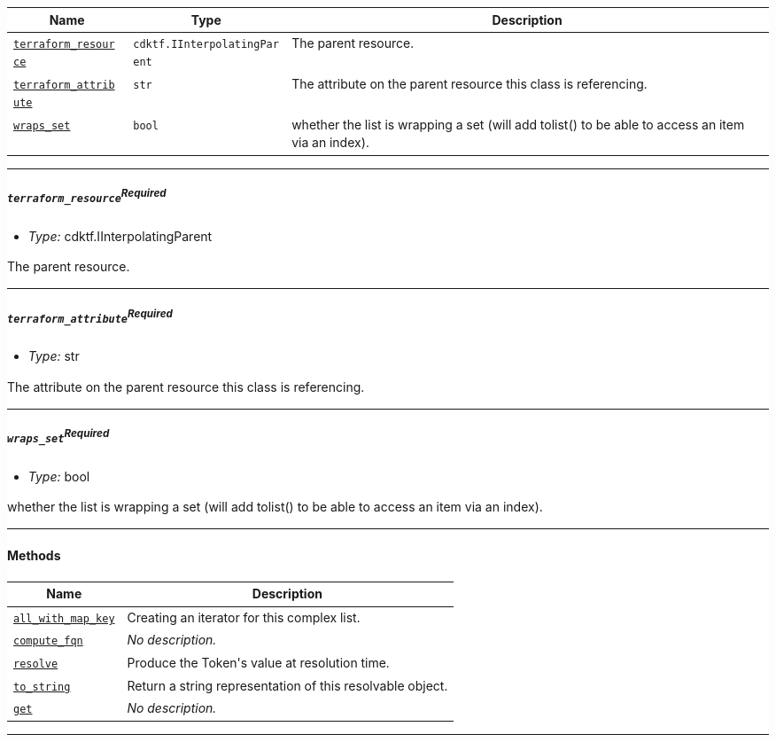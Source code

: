 | **Name** | **Type** | **Description** |
| --- | --- | --- |
| <code><a href="#@cdktf/provider-opentelekomcloud.obsBucketAcl.ObsBucketAclAccountPermissionList.Initializer.parameter.terraformResource">terraform_resource</a></code> | <code>cdktf.IInterpolatingParent</code> | The parent resource. |
| <code><a href="#@cdktf/provider-opentelekomcloud.obsBucketAcl.ObsBucketAclAccountPermissionList.Initializer.parameter.terraformAttribute">terraform_attribute</a></code> | <code>str</code> | The attribute on the parent resource this class is referencing. |
| <code><a href="#@cdktf/provider-opentelekomcloud.obsBucketAcl.ObsBucketAclAccountPermissionList.Initializer.parameter.wrapsSet">wraps_set</a></code> | <code>bool</code> | whether the list is wrapping a set (will add tolist() to be able to access an item via an index). |

---

##### `terraform_resource`<sup>Required</sup> <a name="terraform_resource" id="@cdktf/provider-opentelekomcloud.obsBucketAcl.ObsBucketAclAccountPermissionList.Initializer.parameter.terraformResource"></a>

- *Type:* cdktf.IInterpolatingParent

The parent resource.

---

##### `terraform_attribute`<sup>Required</sup> <a name="terraform_attribute" id="@cdktf/provider-opentelekomcloud.obsBucketAcl.ObsBucketAclAccountPermissionList.Initializer.parameter.terraformAttribute"></a>

- *Type:* str

The attribute on the parent resource this class is referencing.

---

##### `wraps_set`<sup>Required</sup> <a name="wraps_set" id="@cdktf/provider-opentelekomcloud.obsBucketAcl.ObsBucketAclAccountPermissionList.Initializer.parameter.wrapsSet"></a>

- *Type:* bool

whether the list is wrapping a set (will add tolist() to be able to access an item via an index).

---

#### Methods <a name="Methods" id="Methods"></a>

| **Name** | **Description** |
| --- | --- |
| <code><a href="#@cdktf/provider-opentelekomcloud.obsBucketAcl.ObsBucketAclAccountPermissionList.allWithMapKey">all_with_map_key</a></code> | Creating an iterator for this complex list. |
| <code><a href="#@cdktf/provider-opentelekomcloud.obsBucketAcl.ObsBucketAclAccountPermissionList.computeFqn">compute_fqn</a></code> | *No description.* |
| <code><a href="#@cdktf/provider-opentelekomcloud.obsBucketAcl.ObsBucketAclAccountPermissionList.resolve">resolve</a></code> | Produce the Token's value at resolution time. |
| <code><a href="#@cdktf/provider-opentelekomcloud.obsBucketAcl.ObsBucketAclAccountPermissionList.toString">to_string</a></code> | Return a string representation of this resolvable object. |
| <code><a href="#@cdktf/provider-opentelekomcloud.obsBucketAcl.ObsBucketAclAccountPermissionList.get">get</a></code> | *No description.* |

---
